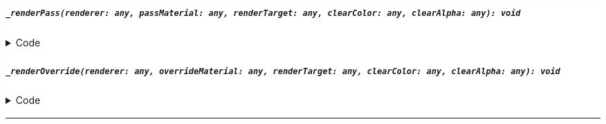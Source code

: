 ##### `_renderPass(renderer: any, passMaterial: any, renderTarget: any, clearColor: any, clearAlpha: any): void`

<details><summary>Code</summary></details>

##### `_renderOverride(renderer: any, overrideMaterial: any, renderTarget: any, clearColor: any, clearAlpha: any): void`

<details><summary>Code</summary></details>


---